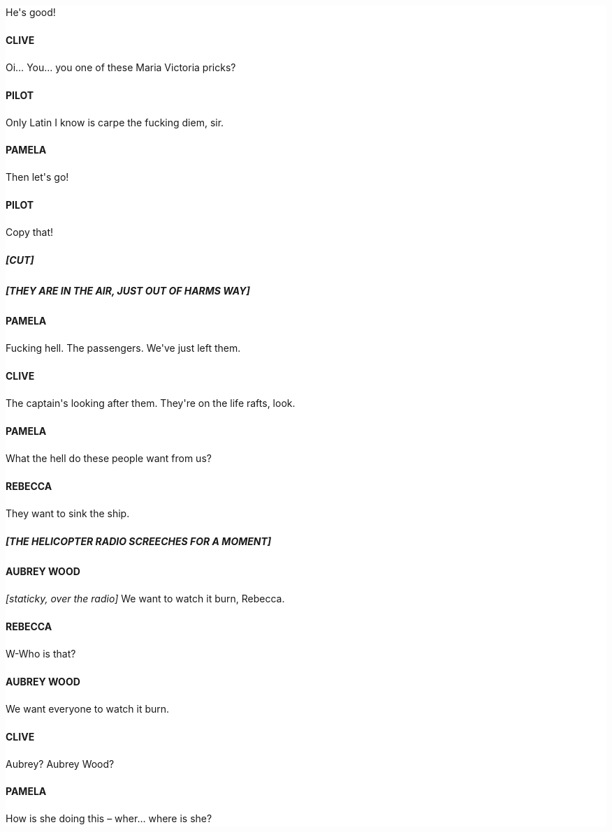 He's good!

#### CLIVE

Oi… You… you one of these Maria Victoria pricks?

#### PILOT

Only Latin I know is carpe the fucking diem, sir.

#### PAMELA

Then let's go!

#### PILOT

Copy that!

##### [CUT]
##### [THEY ARE IN THE AIR, JUST OUT OF HARMS WAY]

#### PAMELA

Fucking hell. The passengers. We've just left them.

#### CLIVE

The captain's looking after them. They're on the life rafts, look.

#### PAMELA

What the hell do these people want from us?

#### REBECCA

They want to sink the ship.

##### [THE HELICOPTER RADIO SCREECHES FOR A MOMENT]

#### AUBREY WOOD

_[staticky, over the radio]_ We want to watch it burn, Rebecca.

#### REBECCA

W-Who is that?

#### AUBREY WOOD

We want everyone to watch it burn.

#### CLIVE

Aubrey? Aubrey Wood?

#### PAMELA

How is she doing this – wher… where is she?
